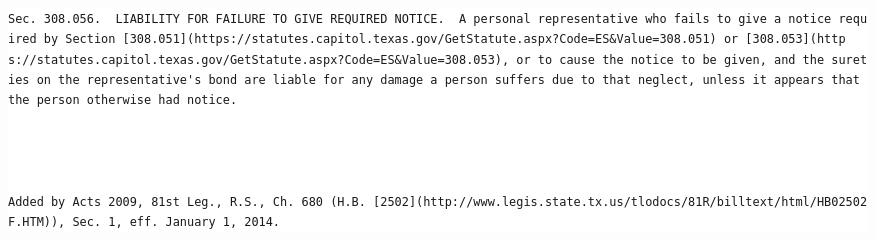     
    
    
    
    Sec. 308.056.  LIABILITY FOR FAILURE TO GIVE REQUIRED NOTICE.  A personal representative who fails to give a notice required by Section [308.051](https://statutes.capitol.texas.gov/GetStatute.aspx?Code=ES&Value=308.051) or [308.053](https://statutes.capitol.texas.gov/GetStatute.aspx?Code=ES&Value=308.053), or to cause the notice to be given, and the sureties on the representative's bond are liable for any damage a person suffers due to that neglect, unless it appears that the person otherwise had notice.
    
    
    
    
    Added by Acts 2009, 81st Leg., R.S., Ch. 680 (H.B. [2502](http://www.legis.state.tx.us/tlodocs/81R/billtext/html/HB02502F.HTM)), Sec. 1, eff. January 1, 2014.
    
    
    
    
    				
